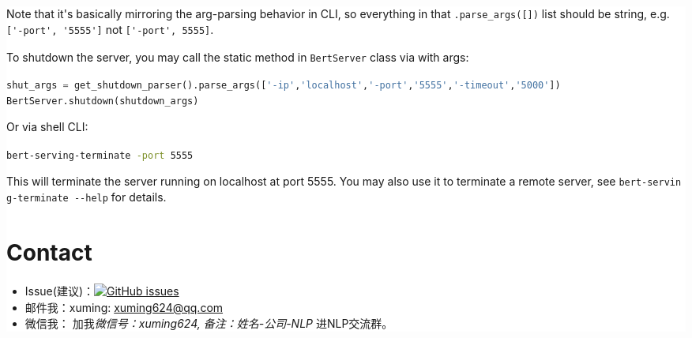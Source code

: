 Note that it's basically mirroring the arg-parsing behavior in CLI, so everything in that `.parse_args([])` list 
should be string, e.g. `['-port', '5555']` not `['-port', 5555]`.

To shutdown the server, you may call the static method in `BertServer` class via with args:
```python
shut_args = get_shutdown_parser().parse_args(['-ip','localhost','-port','5555','-timeout','5000'])
BertServer.shutdown(shutdown_args)
```

Or via shell CLI:
```bash
bert-serving-terminate -port 5555
```

This will terminate the server running on localhost at port 5555. You may also use it to terminate a remote server, 
see `bert-serving-terminate --help` for details.



# Contact

- Issue(建议)：[![GitHub issues](https://img.shields.io/github/issues/shibing624/text2vec-service.svg)](https://github.com/shibing624/text2vec-service/issues)
- 邮件我：xuming: xuming624@qq.com
- 微信我：
加我*微信号：xuming624, 备注：姓名-公司-NLP* 进NLP交流群。
